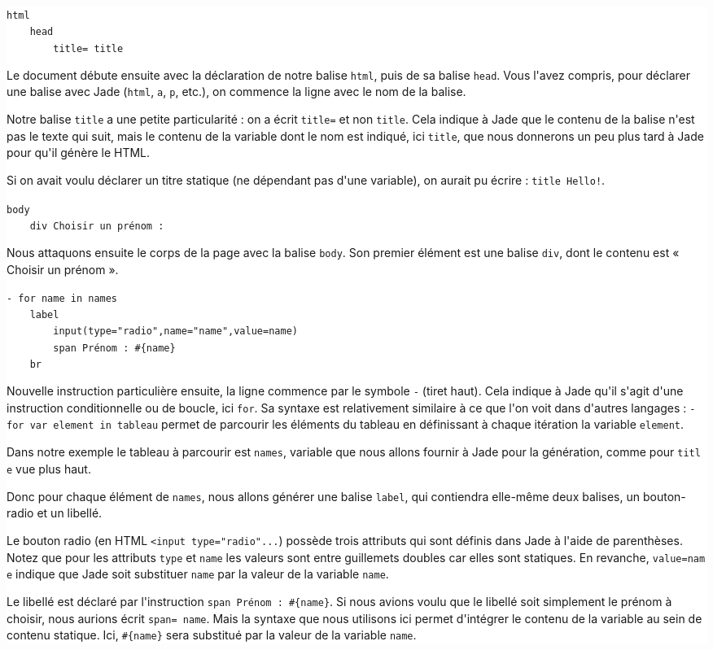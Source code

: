 ```jade
html
	head
		title= title
```

Le document débute ensuite avec la déclaration de notre balise `html`, puis de
sa balise `head`. Vous l'avez compris, pour déclarer une balise avec Jade (`html`,
`a`, `p`, etc.), on commence la ligne avec le nom de la balise.

Notre balise `title` a une petite particularité : on a écrit `title=` et non
`title`. Cela indique à Jade que le contenu de la balise n'est pas le texte qui
suit, mais le contenu de la variable dont le nom est indiqué, ici `title`,
que nous donnerons un peu plus tard à Jade pour qu'il génère le HTML.

Si on avait voulu déclarer un titre statique (ne dépendant pas d'une
variable), on aurait pu écrire : `title Hello!`.

```jade
body
	div Choisir un prénom :
```

Nous attaquons ensuite le corps de la page avec la balise `body`. Son premier
élément est une balise `div`, dont le contenu est « Choisir un prénom ».

```jade
- for name in names  
	label
		input(type="radio",name="name",value=name)
		span Prénom : #{name}
	br
```

Nouvelle instruction particulière ensuite, la ligne commence par le symbole `-`
(tiret haut). Cela indique à Jade qu'il s'agit d'une instruction
conditionnelle ou de boucle, ici `for`. Sa syntaxe est relativement similaire à
ce que l'on voit dans d'autres langages : `- for var element in tableau` permet
de parcourir les éléments du tableau en définissant à chaque itération
la variable `element`.

Dans notre exemple le tableau à parcourir est `names`, variable que nous
allons fournir à Jade pour la génération, comme pour `title` vue plus haut.

Donc pour chaque élément de `names`, nous allons générer une balise `label`,
qui contiendra elle-même deux balises, un bouton-radio et un libellé.

Le bouton radio (en HTML `<input type="radio"...`) possède trois attributs qui
sont définis dans Jade à l'aide de parenthèses. Notez que pour les attributs
`type` et `name` les valeurs sont entre guillemets doubles car elles sont
statiques. En revanche, `value=name` indique que Jade soit substituer `name` par
la valeur de la variable `name`.

Le libellé est déclaré par l'instruction `span Prénom : #{name}`. Si nous avions
voulu que le libellé soit simplement le prénom à choisir, nous aurions écrit
`span= name`. Mais la syntaxe que nous utilisons ici permet d'intégrer le contenu
de la variable au sein de contenu statique. Ici, `#{name}`  sera substitué par
la valeur de la variable `name`.
